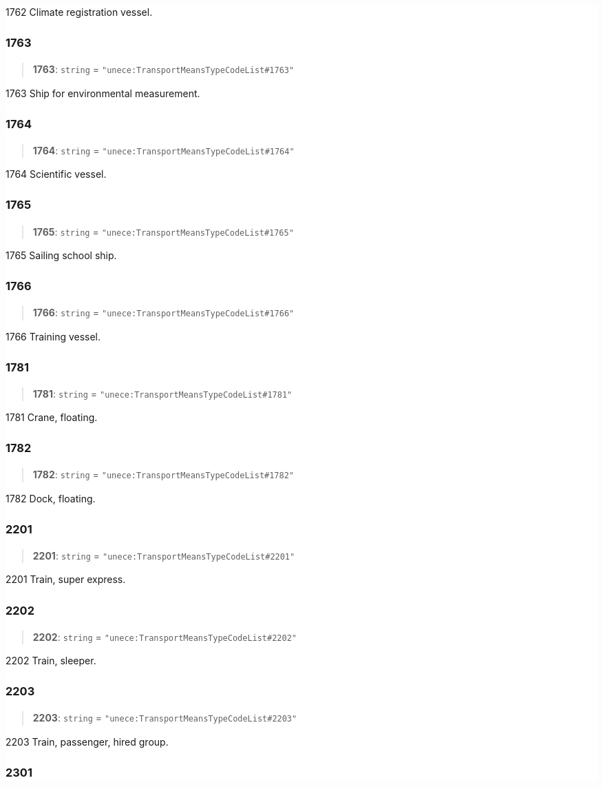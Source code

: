 1762 Climate registration vessel.

### 1763

> **1763**: `string` = `"unece:TransportMeansTypeCodeList#1763"`

1763 Ship for environmental measurement.

### 1764

> **1764**: `string` = `"unece:TransportMeansTypeCodeList#1764"`

1764 Scientific vessel.

### 1765

> **1765**: `string` = `"unece:TransportMeansTypeCodeList#1765"`

1765 Sailing school ship.

### 1766

> **1766**: `string` = `"unece:TransportMeansTypeCodeList#1766"`

1766 Training vessel.

### 1781

> **1781**: `string` = `"unece:TransportMeansTypeCodeList#1781"`

1781 Crane, floating.

### 1782

> **1782**: `string` = `"unece:TransportMeansTypeCodeList#1782"`

1782 Dock, floating.

### 2201

> **2201**: `string` = `"unece:TransportMeansTypeCodeList#2201"`

2201 Train, super express.

### 2202

> **2202**: `string` = `"unece:TransportMeansTypeCodeList#2202"`

2202 Train, sleeper.

### 2203

> **2203**: `string` = `"unece:TransportMeansTypeCodeList#2203"`

2203 Train, passenger, hired group.

### 2301
